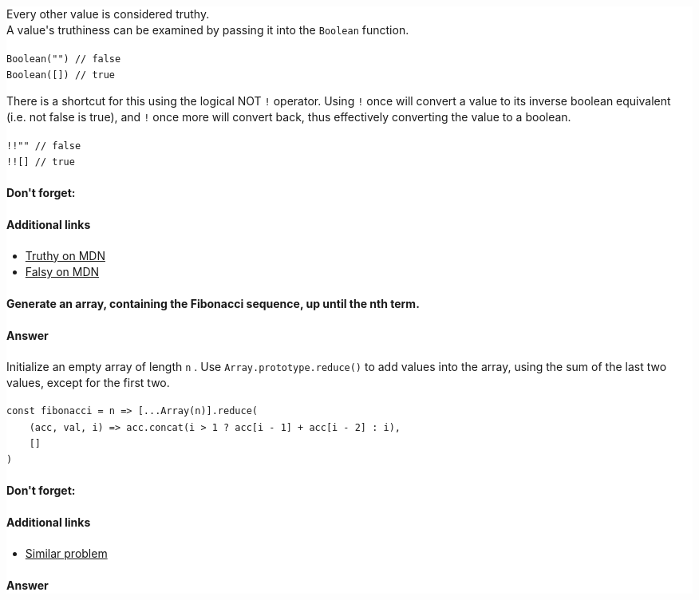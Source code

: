 Every other value is considered truthy.\
A value's truthiness can be examined by passing it into the `Boolean` function.

```
Boolean("") // false
Boolean([]) // true
```

There is a shortcut for this using the logical NOT `!` operator. Using `!` once will convert a value to its inverse boolean equivalent (i.e. not false is true), and `!` once more will convert back, thus effectively converting the value to a boolean.

```
!!"" // false
!![] // true
```

#### Don't forget: <a href="span-stylecolorred-dont-forget-36" id="span-stylecolorred-dont-forget-36"></a>

#### Additional links <a href="span-stylecolorred-additional-links-36" id="span-stylecolorred-additional-links-36"></a>

- [Truthy on MDN](https://developer.mozilla.org/en/docs/Glossary/Truthy)
- [Falsy on MDN](https://developer.mozilla.org/en-US/docs/Glossary/Falsy)

#### Generate an array, containing the Fibonacci sequence, up until the nth term. <a href="span-stylecolorred-generate-an-array-containing-the-fibonacci-sequence-up-until-the-nth-term" id="span-stylecolorred-generate-an-array-containing-the-fibonacci-sequence-up-until-the-nth-term"></a>

#### Answer <a href="span-stylecolorred-answer-37" id="span-stylecolorred-answer-37"></a>

Initialize an empty array of length `n` . Use `Array.prototype.reduce()` to add values into the array, using the sum of the last two values, except for the first two.

```
const fibonacci = n => [...Array(n)].reduce(
    (acc, val, i) => acc.concat(i > 1 ? acc[i - 1] + acc[i - 2] : i),
    []
)
```

#### Don't forget: <a href="span-stylecolorred-dont-forget-37" id="span-stylecolorred-dont-forget-37"></a>

#### Additional links <a href="span-stylecolorred-additional-links-37" id="span-stylecolorred-additional-links-37"></a>

- [Similar problem](https://github.com/Chalarangelo/30-seconds-of-code/blob/master/snippets_archive/fibonacciUntilNum.md)

#### Answer <a href="span-stylecolorred-answer-38" id="span-stylecolorred-answer-38"></a>
